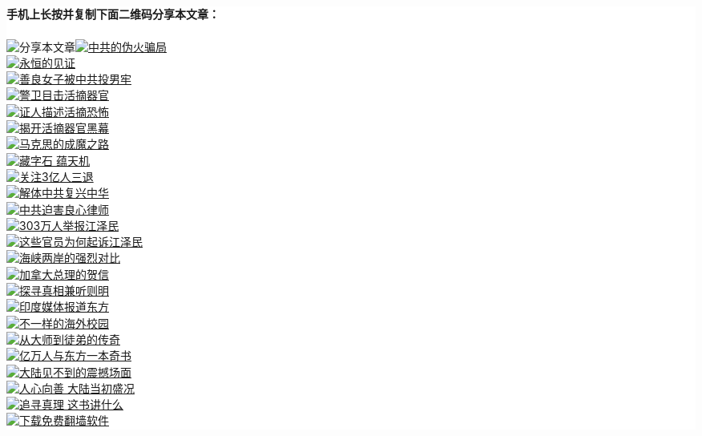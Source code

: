 <strong>手机上长按并复制下面二维码分享本文章：</strong><br><br><img src="http://d1p1.ip.zn2.us/v.php?action=qrcode&url=https://github.com/klgej2021/djy/blob/master/gb/18/3/18/n10227954.md%231" title="分享本文章"></td><td VALIGN=TOP><a href="https://github.com/klgej2021/djy/blob/master/gb/16/1/21/n4622075.md?dfh#1" target="_blank"><img src="https://raw.githubusercontent.com/klgej2021/djy/master/gb/300/wei-f1.jpg" title="中共的伪火骗局"  alt="中共的伪火骗局"></a><br><a href="https://github.com/klgej2021/www/blob/master/README.md?dfh#9" target="_blank"><img src="https://raw.githubusercontent.com/klgej2021/djy/master/gb/300/yong-h.jpg" title="永恒的见证"  alt="永恒的见证"></a><br><a href="https://github.com/klgej2021/djy/blob/master/gb/13/9/29/n3974789.md?dfh#1" target="_blank"><img src="https://raw.githubusercontent.com/klgej2021/djy/master/gb/300/shang-lnz.jpg" title="善良女子被中共投男牢"  alt="善良女子被中共投男牢"></a><br><a href="https://github.com/klgej2021/djy/blob/master/gb/16/3/16/n4663449.md?dfh#1" target="_blank"><img src="https://raw.githubusercontent.com/klgej2021/djy/master/gb/300/huo-z3.jpg" title="警卫目击活摘器官"  alt="警卫目击活摘器官"></a><br><a href="https://github.com/klgej2021/djy/blob/master/gb/16/8/7/n8177641.md?dfh#1" target="_blank"><img src="https://raw.githubusercontent.com/klgej2021/djy/master/gb/300/huo-z4.jpg" title="证人描述活摘恐怖"  alt="证人描述活摘恐怖"></a><br><a href="https://github.com/klgej2021/djy/blob/master/gb/10/4/19/n2881569.md?dfh#1" target="_blank"><img src="https://raw.githubusercontent.com/klgej2021/djy/master/gb/300/huo-z1.jpg" title="揭开活摘器官黑幕"  alt="揭开活摘器官黑幕"></a><br><a href="https://github.com/klgej2021/djy/blob/master/gb/10/11/7/n3077476.md?dfh#1" target="_blank"><img src="https://raw.githubusercontent.com/klgej2021/djy/master/gb/300/ma-ks.jpg" title="马克思的成魔之路"  alt="马克思的成魔之路"></a><br><a href="https://github.com/klgej2021/djy/blob/master/gb/14/6/9/n4173977.md?dfh#1" target="_blank"><img src="https://raw.githubusercontent.com/klgej2021/djy/master/gb/300/chang-zs.jpg" title="藏字石 蕴天机"  alt="藏字石 蕴天机"></a><br><a href="https://github.com/klgej2021/djy/blob/master/gb/18/5/10/n10381511.md?dfh#1" target="_blank"><img src="https://raw.githubusercontent.com/klgej2021/djy/master/gb/300/st1.jpg" title="关注3亿人三退"  alt="关注3亿人三退"></a><br><a href="https://github.com/klgej2021/djy/blob/master/gb/18/3/21/n10237682.md?dfh#1" target="_blank"><img src="https://raw.githubusercontent.com/klgej2021/djy/master/gb/300/jie-t.jpg" title="解体中共复兴中华"  alt="解体中共复兴中华"></a><br><a href="https://github.com/klgej2021/djy/blob/master/gb/9/2/9/n2422991.md?dfh#1" target="_blank"><img src="https://raw.githubusercontent.com/klgej2021/djy/master/gb/300/gao-zs.jpg" title="中共迫害良心律师"  alt="中共迫害良心律师"></a><br><a href="https://github.com/klgej2021/djy/blob/master/gb/18/12/9/n10900044.md?dfh#1" target="_blank"><img src="https://raw.githubusercontent.com/klgej2021/djy/master/gb/300/sj1.jpg" title="303万人举报江泽民"  alt="303万人举报江泽民"></a><br><a href="https://github.com/klgej2021/djy/blob/master/gb/18/8/28/n10672014.md?dfh#1" target="_blank"><img src="https://raw.githubusercontent.com/klgej2021/djy/master/gb/300/sj2.jpg" title="这些官员为何起诉江泽民"  alt="这些官员为何起诉江泽民"></a><br><a href="https://github.com/klgej2021/djy/blob/master/gb/8/12/18/n2367165.md?dfh#1" target="_blank"><img src="https://raw.githubusercontent.com/klgej2021/djy/master/gb/300/liangan.jpg" title="海峡两岸的强烈对比"  alt="海峡两岸的强烈对比"></a><br><a href="https://github.com/klgej2021/djy/blob/master/gb/15/12/10/n4593139.md?dfh#1" target="_blank"><img src="https://raw.githubusercontent.com/klgej2021/djy/master/gb/300/jia-ndzl.jpg" title="加拿大总理的贺信"  alt="加拿大总理的贺信"></a><br><a href="https://github.com/klgej2021/djy/blob/master/gb/11/6/17/n3289382.md?dfh#1" target="_blank"><img src="https://raw.githubusercontent.com/klgej2021/djy/master/gb/300/xiao-wd.jpg" title="探寻真相兼听则明"  alt="探寻真相兼听则明"></a><br><a href="https://github.com/klgej2021/djy/blob/master/gb/18/10/27/n10812623.md?dfh#1" target="_blank"><img src="https://raw.githubusercontent.com/klgej2021/djy/master/gb/300/yindu.jpg" title="印度媒体报道东方"  alt="印度媒体报道东方"></a><br><a href="https://github.com/klgej2021/djy/blob/master/gb/18/6/9/n10469652.md?dfh#1" target="_blank"><img src="https://raw.githubusercontent.com/klgej2021/djy/master/gb/300/xie-j.jpg" title="不一样的海外校园"  alt="不一样的海外校园"></a><br><a href="https://github.com/klgej2021/djy/blob/master/gb/7/4/5/n1669415.md?dfh#1" target="_blank"><img src="https://raw.githubusercontent.com/klgej2021/djy/master/gb/300/li-up.jpg" title="从大师到徒弟的传奇"  alt="从大师到徒弟的传奇"></a><br><a href="https://github.com/klgej2021/djy/blob/master/gb/17/5/26/n9191512.md?dfh#1" target="_blank"><img src="https://raw.githubusercontent.com/klgej2021/djy/master/gb/300/zfl2.jpg" title="亿万人与东方一本奇书"  alt="亿万人与东方一本奇书"></a><br><a href="https://github.com/klgej2021/djy/blob/master/gb/13/11/27/n4020290.md?dfh#1" target="_blank"><img src="https://raw.githubusercontent.com/klgej2021/djy/master/gb/300/zhen-h.jpg" title="大陆见不到的震撼场面"  alt="大陆见不到的震撼场面"></a><br><a href="https://github.com/klgej2021/djy/blob/master/gb/15/7/17/n4482910.md?dfh#1" target="_blank"><img src="https://raw.githubusercontent.com/klgej2021/djy/master/gb/300/dalu-sk.jpg" title="人心向善 大陆当初盛况"  alt="人心向善 大陆当初盛况"></a><br><a href="https://github.com/klgej2021/djy/blob/master/gb/19/1/5/n10955468.md?dfh#1" target="_blank"><img src="https://raw.githubusercontent.com/klgej2021/djy/master/gb/300/zfl1.jpg" title="追寻真理 这书讲什么"  alt="追寻真理 这书讲什么"></a><br><a href="https://github.com/klgej2021/www/blob/master/README.md?dfh#1" target="_blank"><img src="https://raw.githubusercontent.com/klgej2021/djy/master/gb/300/fq1.jpg" title="下载免费翻墙软件"  alt="下载免费翻墙软件"></a><br></td></tr></table>
